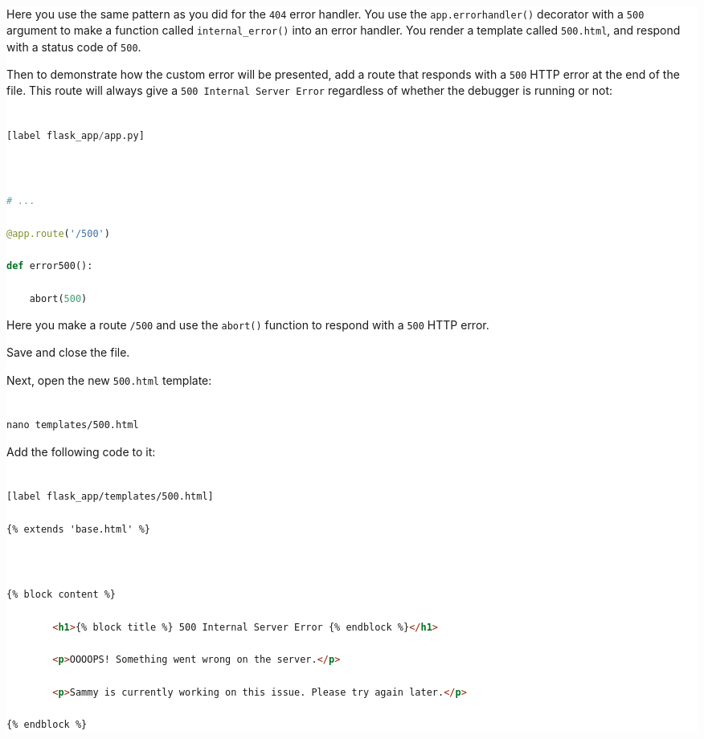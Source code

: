 

Here you use the same pattern as you did for the `404` error handler. You use the `app.errorhandler()` decorator with a `500` argument to make a function called `internal_error()` into an error handler. You render a template called `500.html`, and respond with a status code of `500`.



Then to demonstrate how the custom error will be presented, add a route that responds with a `500` HTTP error at the end of the file. This route will always give a `500 Internal Server Error` regardless of whether the debugger is running or not:



```python

[label flask_app/app.py]



# ...

@app.route('/500')

def error500():

    abort(500)

```



Here you make a route `/500` and use the `abort()` function to respond with a `500` HTTP error.



Save and close the file.



Next, open the new `500.html` template:



```custom_prefix((env)sammy@localhost:$)

nano templates/500.html

```



Add the following code to it:



```html

[label flask_app/templates/500.html]

{% extends 'base.html' %}



{% block content %}

        <h1>{% block title %} 500 Internal Server Error {% endblock %}</h1>

        <p>OOOOPS! Something went wrong on the server.</p>

        <p>Sammy is currently working on this issue. Please try again later.</p>

{% endblock %}

```
